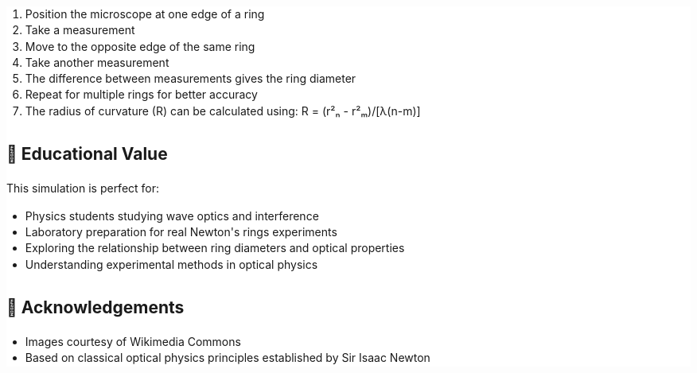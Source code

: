 1. Position the microscope at one edge of a ring
2. Take a measurement
3. Move to the opposite edge of the same ring
4. Take another measurement
5. The difference between measurements gives the ring diameter
6. Repeat for multiple rings for better accuracy
7. The radius of curvature (R) can be calculated using: R = (r²ₙ - r²ₘ)/[λ(n-m)]

## 🧪 Educational Value

This simulation is perfect for:
- Physics students studying wave optics and interference
- Laboratory preparation for real Newton's rings experiments
- Exploring the relationship between ring diameters and optical properties
- Understanding experimental methods in optical physics


## 🙏 Acknowledgements

- Images courtesy of Wikimedia Commons
- Based on classical optical physics principles established by Sir Isaac Newton 
